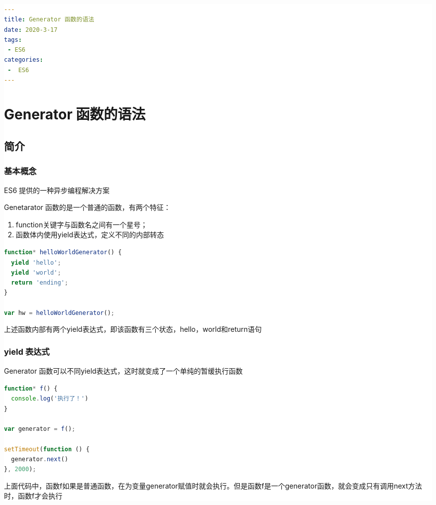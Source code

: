 ```yaml
---
title: Generator 函数的语法
date: 2020-3-17
tags:
 - ES6
categories:
 -  ES6
---
```


# Generator 函数的语法

## 简介

### 基本概念

ES6 提供的一种异步编程解决方案

Genetarator 函数的是一个普通的函数，有两个特征：

1. function关键字与函数名之间有一个星号；
2. 函数体内使用yield表达式，定义不同的内部转态

```javascript
function* helloWorldGenerator() {
  yield 'hello';
  yield 'world';
  return 'ending';
}

var hw = helloWorldGenerator();
```

上述函数内部有两个yield表达式，即该函数有三个状态，hello，world和return语句

### yield 表达式

Generator 函数可以不同yield表达式，这时就变成了一个单纯的暂缓执行函数

```javascript
function* f() {
  console.log('执行了！')
}

var generator = f();

setTimeout(function () {
  generator.next()
}, 2000);
```

上面代码中，函数f如果是普通函数，在为变量generator赋值时就会执行。但是函数f是一个generator函数，就会变成只有调用next方法时，函数f才会执行
